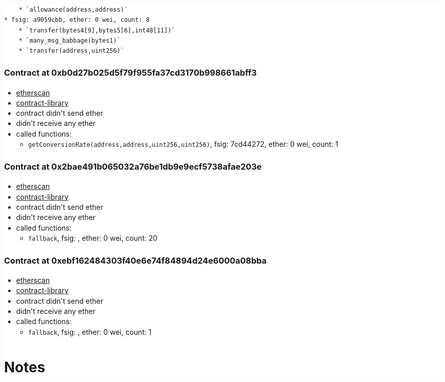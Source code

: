         * `allowance(address,address)`
    * fsig: a9059cbb, ether: 0 wei, count: 8
        * `transfer(bytes4[9],bytes5[6],int48[11])`
        * `many_msg_babbage(bytes1)`
        * `transfer(address,uint256)`


### Contract at 0xb0d27b025d5f79f955fa37cd3170b998661abff3

* [etherscan](https://etherscan.io/address/0xb0d27b025d5f79f955fa37cd3170b998661abff3)
* [contract-library](https://contract-library.com/contracts/Ethereum/b0d27b025d5f79f955fa37cd3170b998661abff3)
* contract didn't send ether
* didn't receive any ether
* called functions:
    * `getConversionRate(address,address,uint256,uint256)`, fsig: 7cd44272, ether: 0 wei, count: 1


### Contract at 0x2bae491b065032a76be1db9e9ecf5738afae203e

* [etherscan](https://etherscan.io/address/0x2bae491b065032a76be1db9e9ecf5738afae203e)
* [contract-library](https://contract-library.com/contracts/Ethereum/2bae491b065032a76be1db9e9ecf5738afae203e)
* contract didn't send ether
* didn't receive any ether
* called functions:
    * `fallback`, fsig: , ether: 0 wei, count: 20


### Contract at 0xebf162484303f40e6e74f84894d24e6000a08bba

* [etherscan](https://etherscan.io/address/0xebf162484303f40e6e74f84894d24e6000a08bba)
* [contract-library](https://contract-library.com/contracts/Ethereum/ebf162484303f40e6e74f84894d24e6000a08bba)
* contract didn't send ether
* didn't receive any ether
* called functions:
    * `fallback`, fsig: , ether: 0 wei, count: 1

# Notes

